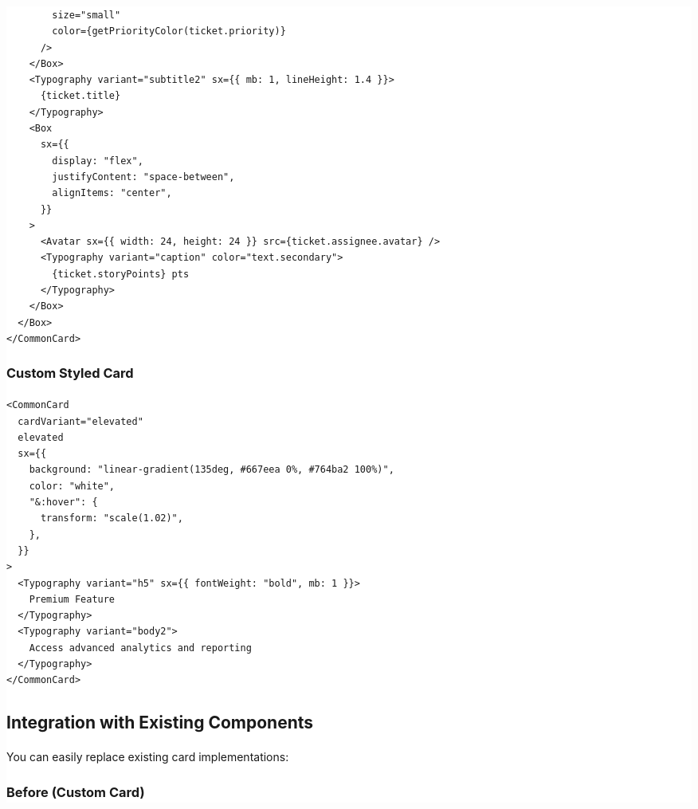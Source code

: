 ```tsx
        size="small"
        color={getPriorityColor(ticket.priority)}
      />
    </Box>
    <Typography variant="subtitle2" sx={{ mb: 1, lineHeight: 1.4 }}>
      {ticket.title}
    </Typography>
    <Box
      sx={{
        display: "flex",
        justifyContent: "space-between",
        alignItems: "center",
      }}
    >
      <Avatar sx={{ width: 24, height: 24 }} src={ticket.assignee.avatar} />
      <Typography variant="caption" color="text.secondary">
        {ticket.storyPoints} pts
      </Typography>
    </Box>
  </Box>
</CommonCard>
```

### Custom Styled Card

```tsx
<CommonCard
  cardVariant="elevated"
  elevated
  sx={{
    background: "linear-gradient(135deg, #667eea 0%, #764ba2 100%)",
    color: "white",
    "&:hover": {
      transform: "scale(1.02)",
    },
  }}
>
  <Typography variant="h5" sx={{ fontWeight: "bold", mb: 1 }}>
    Premium Feature
  </Typography>
  <Typography variant="body2">
    Access advanced analytics and reporting
  </Typography>
</CommonCard>
```

## Integration with Existing Components

You can easily replace existing card implementations:

### Before (Custom Card)
